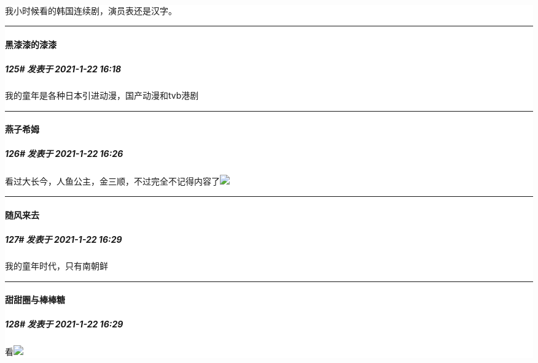 


我小时候看的韩国连续剧，演员表还是汉字。







*****

####  黑漆漆的漆漆  
##### 125#       发表于 2021-1-22 16:18




我的童年是各种日本引进动漫，国产动漫和tvb港剧







*****

####  燕子希姆  
##### 126#       发表于 2021-1-22 16:26




看过大长今，人鱼公主，金三顺，不过完全不记得内容了<img src="https://static.saraba1st.com/image/smiley/face2017/004.gif" referrerpolicy="no-referrer">







*****

####  随风来去  
##### 127#       发表于 2021-1-22 16:29




我的童年时代，只有南朝鲜







*****

####  甜甜圈与棒棒糖  
##### 128#       发表于 2021-1-22 16:29




看<img src="https://static.saraba1st.com/image/smiley/face2017/009.gif" referrerpolicy="no-referrer">

